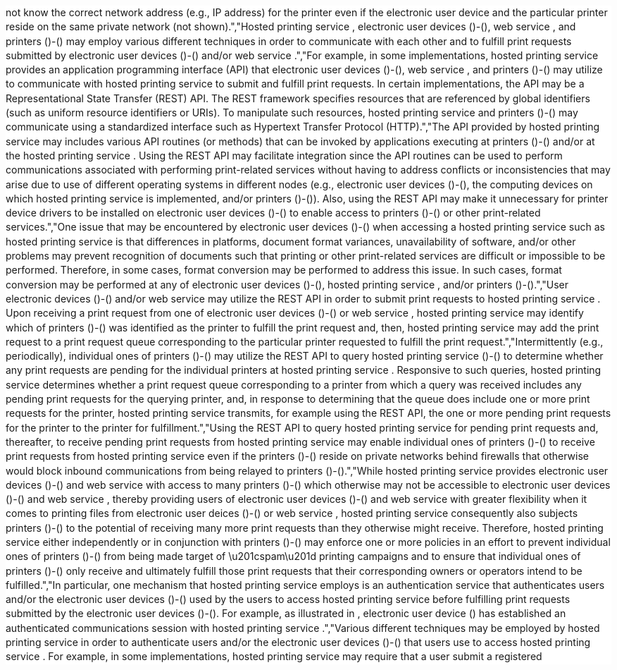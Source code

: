 not know the correct network address (e.g., IP address) for the printer  even if the electronic user device  and the particular printer  reside on the same private network (not shown).","Hosted printing service , electronic user devices ()-(), web service , and printers ()-() may employ various different techniques in order to communicate with each other and to fulfill print requests submitted by electronic user devices ()-() and\/or web service .","For example, in some implementations, hosted printing service  provides an application programming interface (API) that electronic user devices ()-(), web service , and printers ()-() may utilize to communicate with hosted printing service  to submit and fulfill print requests. In certain implementations, the API may be a Representational State Transfer (REST) API. The REST framework specifies resources that are referenced by global identifiers (such as uniform resource identifiers or URIs). To manipulate such resources, hosted printing service  and printers ()-() may communicate using a standardized interface such as Hypertext Transfer Protocol (HTTP).","The API provided by hosted printing service  may includes various API routines (or methods) that can be invoked by applications executing at printers ()-() and\/or at the hosted printing service . Using the REST API may facilitate integration since the API routines can be used to perform communications associated with performing print-related services without having to address conflicts or inconsistencies that may arise due to use of different operating systems in different nodes (e.g., electronic user devices ()-(), the computing devices on which hosted printing service  is implemented, and\/or printers ()-()). Also, using the REST API may make it unnecessary for printer device drivers to be installed on electronic user devices ()-() to enable access to printers ()-() or other print-related services.","One issue that may be encountered by electronic user devices ()-() when accessing a hosted printing service such as hosted printing service  is that differences in platforms, document format variances, unavailability of software, and\/or other problems may prevent recognition of documents such that printing or other print-related services are difficult or impossible to be performed. Therefore, in some cases, format conversion may be performed to address this issue. In such cases, format conversion may be performed at any of electronic user devices ()-(), hosted printing service , and\/or printers ()-().","User electronic devices ()-() and\/or web service  may utilize the REST API in order to submit print requests to hosted printing service . Upon receiving a print request from one of electronic user devices ()-() or web service , hosted printing service  may identify which of printers ()-() was identified as the printer to fulfill the print request and, then, hosted printing service  may add the print request to a print request queue corresponding to the particular printer requested to fulfill the print request.","Intermittently (e.g., periodically), individual ones of printers ()-() may utilize the REST API to query hosted printing service ()-() to determine whether any print requests are pending for the individual printers at hosted printing service . Responsive to such queries, hosted printing service  determines whether a print request queue corresponding to a printer from which a query was received includes any pending print requests for the querying printer, and, in response to determining that the queue does include one or more print requests for the printer, hosted printing service  transmits, for example using the REST API, the one or more pending print requests for the printer to the printer for fulfillment.","Using the REST API to query hosted printing service  for pending print requests and, thereafter, to receive pending print requests from hosted printing service  may enable individual ones of printers ()-() to receive print requests from hosted printing service  even if the printers ()-() reside on private networks behind firewalls that otherwise would block inbound communications from being relayed to printers ()-().","While hosted printing service  provides electronic user devices ()-() and web service  with access to many printers ()-() which otherwise may not be accessible to electronic user devices ()-() and web service , thereby providing users of electronic user devices ()-() and web service  with greater flexibility when it comes to printing files from electronic user deices ()-() or web service , hosted printing service  consequently also subjects printers ()-() to the potential of receiving many more print requests than they otherwise might receive. Therefore, hosted printing service  either independently or in conjunction with printers ()-() may enforce one or more policies in an effort to prevent individual ones of printers ()-() from being made target of \u201cspam\u201d printing campaigns and to ensure that individual ones of printers ()-() only receive and ultimately fulfill those print requests that their corresponding owners or operators intend to be fulfilled.","In particular, one mechanism that hosted printing service  employs is an authentication service that authenticates users and\/or the electronic user devices ()-() used by the users to access hosted printing service  before fulfilling print requests submitted by the electronic user devices ()-(). For example, as illustrated in , electronic user device () has established an authenticated communications session with hosted printing service .","Various different techniques may be employed by hosted printing service  in order to authenticate users and\/or the electronic user devices ()-() that users use to access hosted printing service . For example, in some implementations, hosted printing service  may require that a user submit a registered